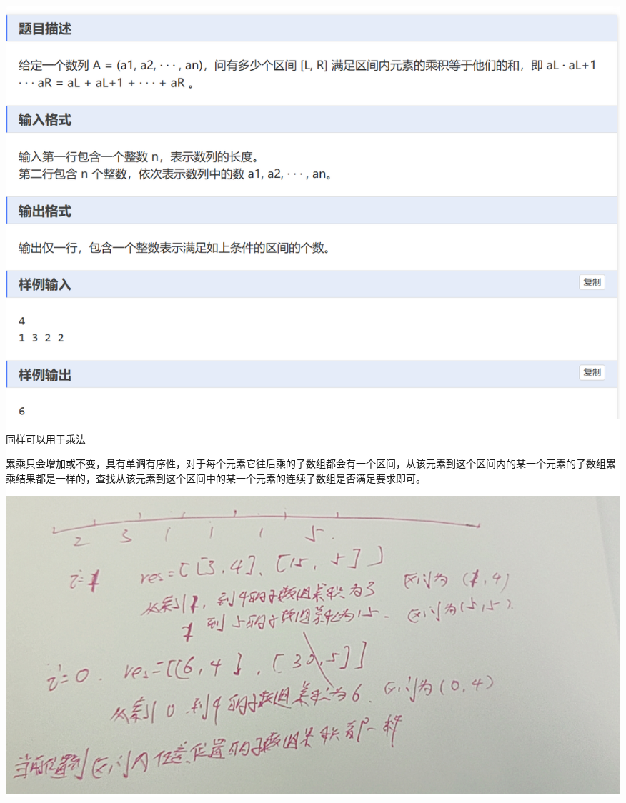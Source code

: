 ![image-20231229202221389](./assets/image-20231229202221389-1733840243519-178.png)

同样可以用于乘法

累乘只会增加或不变，具有单调有序性，对于每个元素它往后乘的子数组都会有一个区间，从该元素到这个区间内的某一个元素的子数组累乘结果都是一样的，查找从该元素到这个区间中的某一个元素的连续子数组是否满足要求即可。

![image-20231229204451186](./assets/image-20231229204451186-1733840243519-179.png)
